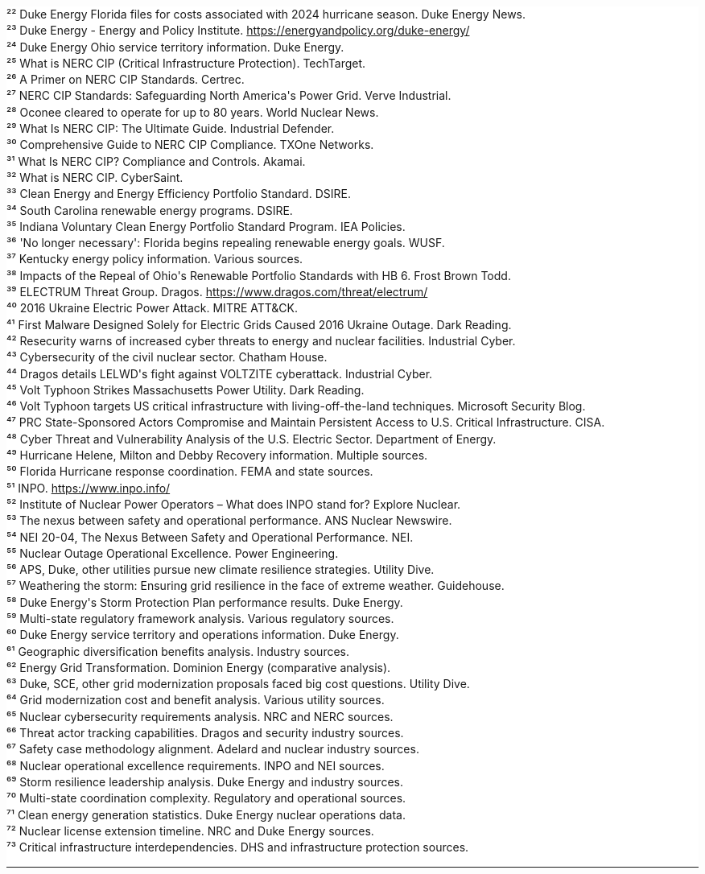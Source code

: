 ²² Duke Energy Florida files for costs associated with 2024 hurricane season. Duke Energy News.  
²³ Duke Energy - Energy and Policy Institute. https://energyandpolicy.org/duke-energy/  
²⁴ Duke Energy Ohio service territory information. Duke Energy.  
²⁵ What is NERC CIP (Critical Infrastructure Protection). TechTarget.  
²⁶ A Primer on NERC CIP Standards. Certrec.  
²⁷ NERC CIP Standards: Safeguarding North America's Power Grid. Verve Industrial.  
²⁸ Oconee cleared to operate for up to 80 years. World Nuclear News.  
²⁹ What Is NERC CIP: The Ultimate Guide. Industrial Defender.  
³⁰ Comprehensive Guide to NERC CIP Compliance. TXOne Networks.  
³¹ What Is NERC CIP? Compliance and Controls. Akamai.  
³² What is NERC CIP. CyberSaint.  
³³ Clean Energy and Energy Efficiency Portfolio Standard. DSIRE.  
³⁴ South Carolina renewable energy programs. DSIRE.  
³⁵ Indiana Voluntary Clean Energy Portfolio Standard Program. IEA Policies.  
³⁶ 'No longer necessary': Florida begins repealing renewable energy goals. WUSF.  
³⁷ Kentucky energy policy information. Various sources.  
³⁸ Impacts of the Repeal of Ohio's Renewable Portfolio Standards with HB 6. Frost Brown Todd.  
³⁹ ELECTRUM Threat Group. Dragos. https://www.dragos.com/threat/electrum/  
⁴⁰ 2016 Ukraine Electric Power Attack. MITRE ATT&CK.  
⁴¹ First Malware Designed Solely for Electric Grids Caused 2016 Ukraine Outage. Dark Reading.  
⁴² Resecurity warns of increased cyber threats to energy and nuclear facilities. Industrial Cyber.  
⁴³ Cybersecurity of the civil nuclear sector. Chatham House.  
⁴⁴ Dragos details LELWD's fight against VOLTZITE cyberattack. Industrial Cyber.  
⁴⁵ Volt Typhoon Strikes Massachusetts Power Utility. Dark Reading.  
⁴⁶ Volt Typhoon targets US critical infrastructure with living-off-the-land techniques. Microsoft Security Blog.  
⁴⁷ PRC State-Sponsored Actors Compromise and Maintain Persistent Access to U.S. Critical Infrastructure. CISA.  
⁴⁸ Cyber Threat and Vulnerability Analysis of the U.S. Electric Sector. Department of Energy.  
⁴⁹ Hurricane Helene, Milton and Debby Recovery information. Multiple sources.  
⁵⁰ Florida Hurricane response coordination. FEMA and state sources.  
⁵¹ INPO. https://www.inpo.info/  
⁵² Institute of Nuclear Power Operators – What does INPO stand for? Explore Nuclear.  
⁵³ The nexus between safety and operational performance. ANS Nuclear Newswire.  
⁵⁴ NEI 20-04, The Nexus Between Safety and Operational Performance. NEI.  
⁵⁵ Nuclear Outage Operational Excellence. Power Engineering.  
⁵⁶ APS, Duke, other utilities pursue new climate resilience strategies. Utility Dive.  
⁵⁷ Weathering the storm: Ensuring grid resilience in the face of extreme weather. Guidehouse.  
⁵⁸ Duke Energy's Storm Protection Plan performance results. Duke Energy.  
⁵⁹ Multi-state regulatory framework analysis. Various regulatory sources.  
⁶⁰ Duke Energy service territory and operations information. Duke Energy.  
⁶¹ Geographic diversification benefits analysis. Industry sources.  
⁶² Energy Grid Transformation. Dominion Energy (comparative analysis).  
⁶³ Duke, SCE, other grid modernization proposals faced big cost questions. Utility Dive.  
⁶⁴ Grid modernization cost and benefit analysis. Various utility sources.  
⁶⁵ Nuclear cybersecurity requirements analysis. NRC and NERC sources.  
⁶⁶ Threat actor tracking capabilities. Dragos and security industry sources.  
⁶⁷ Safety case methodology alignment. Adelard and nuclear industry sources.  
⁶⁸ Nuclear operational excellence requirements. INPO and NEI sources.  
⁶⁹ Storm resilience leadership analysis. Duke Energy and industry sources.  
⁷⁰ Multi-state coordination complexity. Regulatory and operational sources.  
⁷¹ Clean energy generation statistics. Duke Energy nuclear operations data.  
⁷² Nuclear license extension timeline. NRC and Duke Energy sources.  
⁷³ Critical infrastructure interdependencies. DHS and infrastructure protection sources.

---